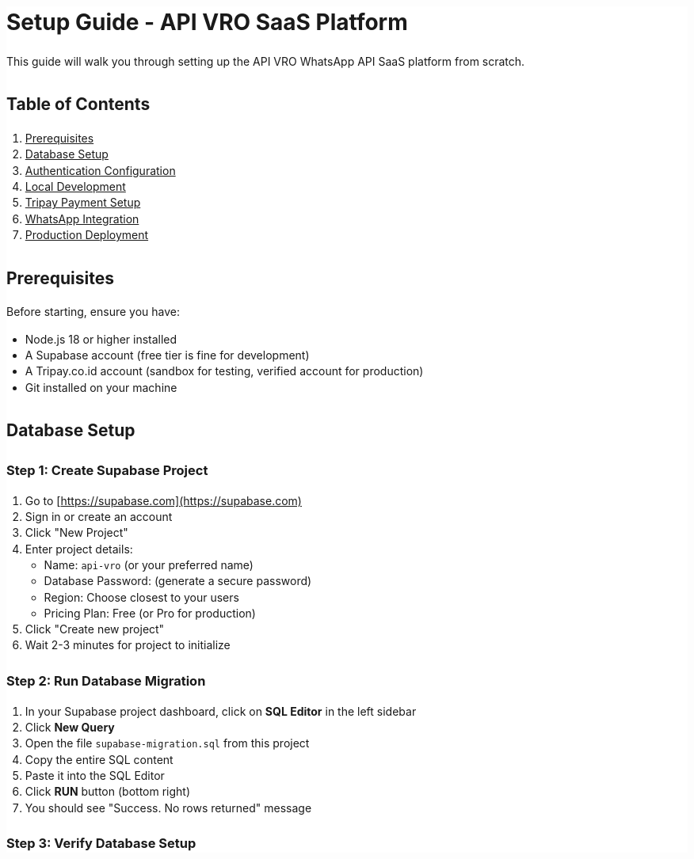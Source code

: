 # Setup Guide - API VRO SaaS Platform

This guide will walk you through setting up the API VRO WhatsApp API SaaS platform from scratch.

## Table of Contents

1. [Prerequisites](#prerequisites)
2. [Database Setup](#database-setup)
3. [Authentication Configuration](#authentication-configuration)
4. [Local Development](#local-development)
5. [Tripay Payment Setup](#tripay-payment-setup)
6. [WhatsApp Integration](#whatsapp-integration)
7. [Production Deployment](#production-deployment)

## Prerequisites

Before starting, ensure you have:

- Node.js 18 or higher installed
- A Supabase account (free tier is fine for development)
- A Tripay.co.id account (sandbox for testing, verified account for production)
- Git installed on your machine

## Database Setup

### Step 1: Create Supabase Project

1. Go to [https://supabase.com](https://supabase.com)
2. Sign in or create an account
3. Click "New Project"
4. Enter project details:
   - Name: `api-vro` (or your preferred name)
   - Database Password: (generate a secure password)
   - Region: Choose closest to your users
   - Pricing Plan: Free (or Pro for production)
5. Click "Create new project"
6. Wait 2-3 minutes for project to initialize

### Step 2: Run Database Migration

1. In your Supabase project dashboard, click on **SQL Editor** in the left sidebar
2. Click **New Query**
3. Open the file `supabase-migration.sql` from this project
4. Copy the entire SQL content
5. Paste it into the SQL Editor
6. Click **RUN** button (bottom right)
7. You should see "Success. No rows returned" message

### Step 3: Verify Database Setup
